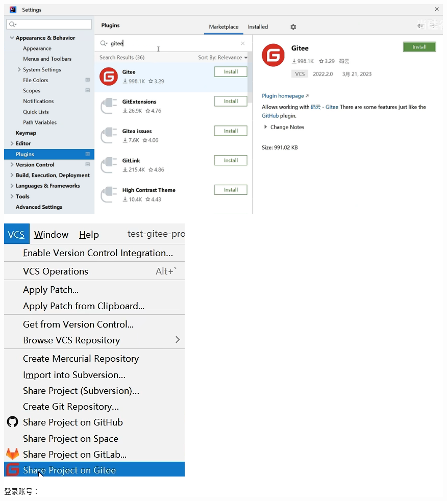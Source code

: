 ![image-20230414162725224](Git.assets/image-20230414162725224.png)

![image-20230414162813376](Git.assets/image-20230414162813376.png)

登录账号：
